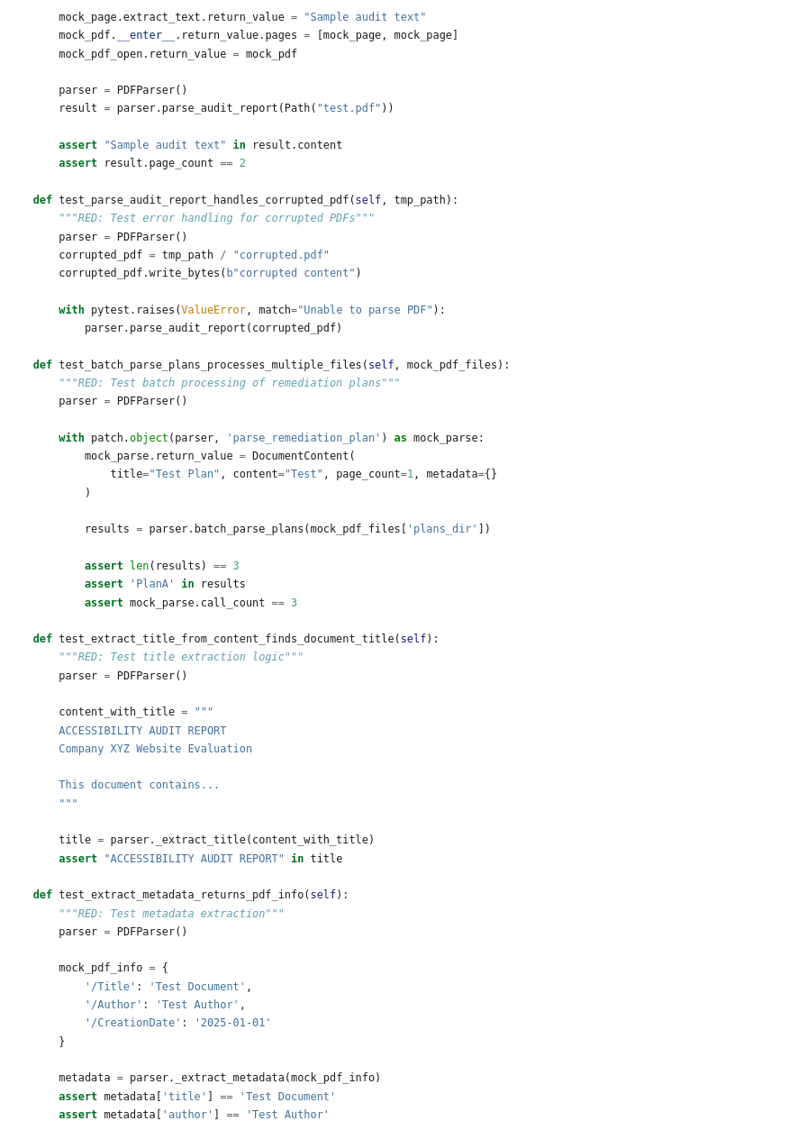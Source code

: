 ```python
        mock_page.extract_text.return_value = "Sample audit text"
        mock_pdf.__enter__.return_value.pages = [mock_page, mock_page]
        mock_pdf_open.return_value = mock_pdf
        
        parser = PDFParser()
        result = parser.parse_audit_report(Path("test.pdf"))
        
        assert "Sample audit text" in result.content
        assert result.page_count == 2
    
    def test_parse_audit_report_handles_corrupted_pdf(self, tmp_path):
        """RED: Test error handling for corrupted PDFs"""
        parser = PDFParser()
        corrupted_pdf = tmp_path / "corrupted.pdf"
        corrupted_pdf.write_bytes(b"corrupted content")
        
        with pytest.raises(ValueError, match="Unable to parse PDF"):
            parser.parse_audit_report(corrupted_pdf)
    
    def test_batch_parse_plans_processes_multiple_files(self, mock_pdf_files):
        """RED: Test batch processing of remediation plans"""
        parser = PDFParser()
        
        with patch.object(parser, 'parse_remediation_plan') as mock_parse:
            mock_parse.return_value = DocumentContent(
                title="Test Plan", content="Test", page_count=1, metadata={}
            )
            
            results = parser.batch_parse_plans(mock_pdf_files['plans_dir'])
            
            assert len(results) == 3
            assert 'PlanA' in results
            assert mock_parse.call_count == 3
    
    def test_extract_title_from_content_finds_document_title(self):
        """RED: Test title extraction logic"""
        parser = PDFParser()
        
        content_with_title = """
        ACCESSIBILITY AUDIT REPORT
        Company XYZ Website Evaluation
        
        This document contains...
        """
        
        title = parser._extract_title(content_with_title)
        assert "ACCESSIBILITY AUDIT REPORT" in title
    
    def test_extract_metadata_returns_pdf_info(self):
        """RED: Test metadata extraction"""
        parser = PDFParser()
        
        mock_pdf_info = {
            '/Title': 'Test Document',
            '/Author': 'Test Author',
            '/CreationDate': '2025-01-01'
        }
        
        metadata = parser._extract_metadata(mock_pdf_info)
        assert metadata['title'] == 'Test Document'
        assert metadata['author'] == 'Test Author'
```
